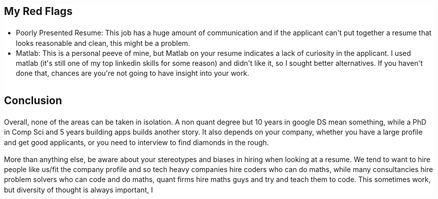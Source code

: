 ## My Red Flags

- Poorly Presented Resume: This job has a huge amount of communication and if the applicant can't put together a resume that looks reasonable and clean, this might be a problem.
- Matlab: This is a personal peeve of mine, but Matlab on your resume indicates a lack of curiosity in the applicant. I used matlab (it's still one of my top linkedin skills for some reason) and didn't like it, so I sought better alternatives. If you haven't done that, chances are you're not going to have insight into your work.

## Conclusion

Overall, none of the areas can be taken in isolation. A non quant degree but 10 years in google DS mean something, while a PhD in Comp Sci and 5 years building apps builds another story. It also depends on your company, whether you have a large profile and get good applicants, or you need to interview to find diamonds in the rough.

More than anything else, be aware about your stereotypes and biases in hiring when looking at a resume. We tend to want to hire people like us/fit the company profile and so tech heavy companies hire coders who can do maths, while many consultancies hire problem solvers who can code and do maths, quant firms hire maths guys and try and teach them to code. This sometimes work, but diversity of thought is always important, I 